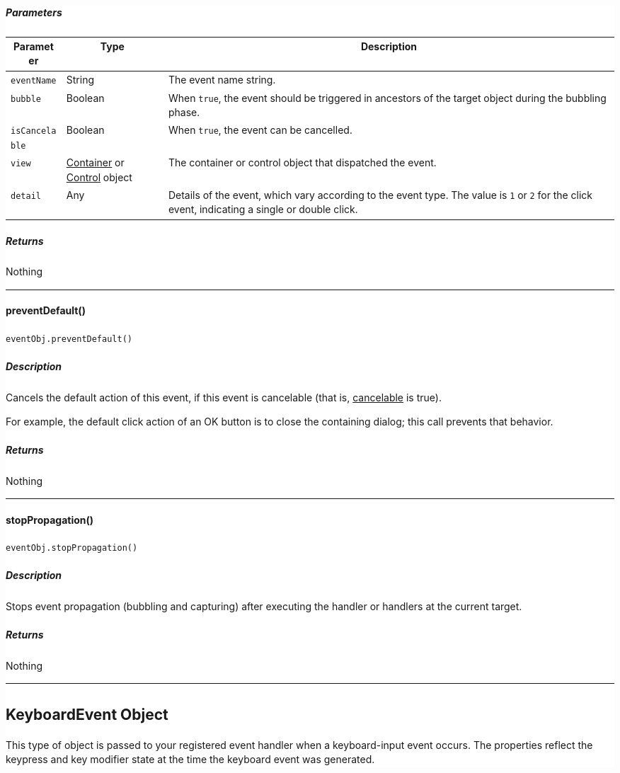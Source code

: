 ##### Parameters

|   Parameter    |                                   Type                                    |                                                                   Description                                                                   |
| -------------- | ------------------------------------------------------------------------- | ----------------------------------------------------------------------------------------------------------------------------------------------- |
| `eventName`    | String                                                                    | The event name string.                                                                                                                          |
| `bubble`       | Boolean                                                                   | When `true`, the event should be triggered in ancestors of the target object during the bubbling phase.                                         |
| `isCancelable` | Boolean                                                                   | When `true`, the event can be cancelled.                                                                                                        |
| `view`         | [Container](./window-object.md) or [Control](./control-objects.md) object | The container or control object that dispatched the event.                                                                                      |
| `detail`       | Any                                                                       | Details of the event, which vary according to the event type. The value is `1` or `2` for the click event, indicating a single or double click. |

##### Returns

Nothing

---

#### preventDefault()

`eventObj.preventDefault()`

##### Description

Cancels the default action of this event, if this event is cancelable (that is, [cancelable](#cancelable) is true).

For example, the default click action of an OK button is to close the containing dialog; this call prevents that behavior.

##### Returns

Nothing

---

#### stopPropagation()

`eventObj.stopPropagation()`

##### Description

Stops event propagation (bubbling and capturing) after executing the handler or handlers at the current target.

##### Returns

Nothing

---

## KeyboardEvent Object

This type of object is passed to your registered event handler when a keyboard-input event occurs. The properties reflect the keypress and key modifier state at the time the keyboard event was generated.
